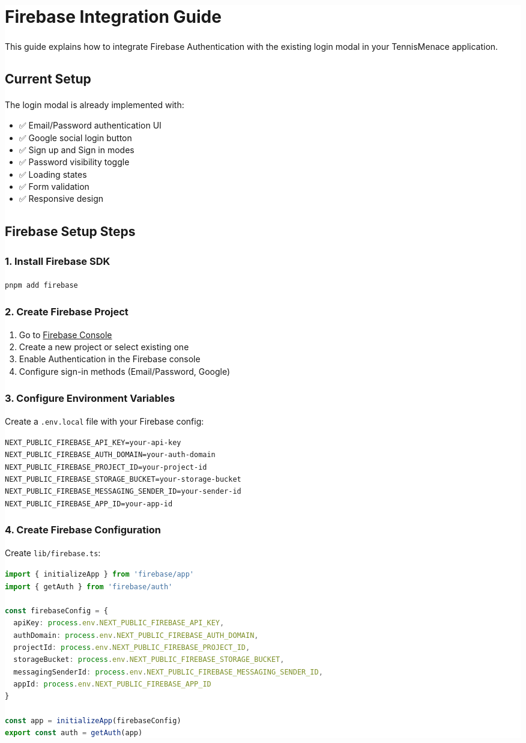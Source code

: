 # Firebase Integration Guide

This guide explains how to integrate Firebase Authentication with the existing login modal in your TennisMenace application.

## Current Setup

The login modal is already implemented with:
- ✅ Email/Password authentication UI
- ✅ Google social login button
- ✅ Sign up and Sign in modes
- ✅ Password visibility toggle
- ✅ Loading states
- ✅ Form validation
- ✅ Responsive design

## Firebase Setup Steps

### 1. Install Firebase SDK

```bash
pnpm add firebase
```

### 2. Create Firebase Project

1. Go to [Firebase Console](https://console.firebase.google.com/)
2. Create a new project or select existing one
3. Enable Authentication in the Firebase console
4. Configure sign-in methods (Email/Password, Google)

### 3. Configure Environment Variables

Create a `.env.local` file with your Firebase config:

```env
NEXT_PUBLIC_FIREBASE_API_KEY=your-api-key
NEXT_PUBLIC_FIREBASE_AUTH_DOMAIN=your-auth-domain
NEXT_PUBLIC_FIREBASE_PROJECT_ID=your-project-id
NEXT_PUBLIC_FIREBASE_STORAGE_BUCKET=your-storage-bucket
NEXT_PUBLIC_FIREBASE_MESSAGING_SENDER_ID=your-sender-id
NEXT_PUBLIC_FIREBASE_APP_ID=your-app-id
```

### 4. Create Firebase Configuration

Create `lib/firebase.ts`:

```typescript
import { initializeApp } from 'firebase/app'
import { getAuth } from 'firebase/auth'

const firebaseConfig = {
  apiKey: process.env.NEXT_PUBLIC_FIREBASE_API_KEY,
  authDomain: process.env.NEXT_PUBLIC_FIREBASE_AUTH_DOMAIN,
  projectId: process.env.NEXT_PUBLIC_FIREBASE_PROJECT_ID,
  storageBucket: process.env.NEXT_PUBLIC_FIREBASE_STORAGE_BUCKET,
  messagingSenderId: process.env.NEXT_PUBLIC_FIREBASE_MESSAGING_SENDER_ID,
  appId: process.env.NEXT_PUBLIC_FIREBASE_APP_ID
}

const app = initializeApp(firebaseConfig)
export const auth = getAuth(app)
```
